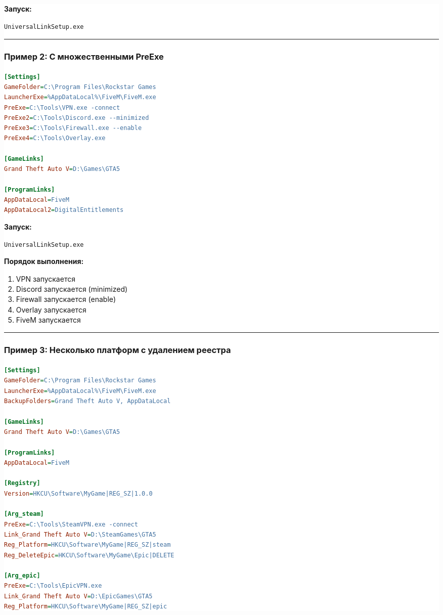 **Запуск:**
```cmd
UniversalLinkSetup.exe
```

---

### Пример 2: С множественными PreExe

```ini
[Settings]
GameFolder=C:\Program Files\Rockstar Games
LauncherExe=%AppDataLocal%\FiveM\FiveM.exe
PreExe=C:\Tools\VPN.exe -connect
PreExe2=C:\Tools\Discord.exe --minimized
PreExe3=C:\Tools\Firewall.exe --enable
PreExe4=C:\Tools\Overlay.exe

[GameLinks]
Grand Theft Auto V=D:\Games\GTA5

[ProgramLinks]
AppDataLocal=FiveM
AppDataLocal2=DigitalEntitlements
```

**Запуск:**
```cmd
UniversalLinkSetup.exe
```

**Порядок выполнения:**
1. VPN запускается
2. Discord запускается (minimized)
3. Firewall запускается (enable)
4. Overlay запускается
5. FiveM запускается

---

### Пример 3: Несколько платформ с удалением реестра

```ini
[Settings]
GameFolder=C:\Program Files\Rockstar Games
LauncherExe=%AppDataLocal%\FiveM\FiveM.exe
BackupFolders=Grand Theft Auto V, AppDataLocal

[GameLinks]
Grand Theft Auto V=D:\Games\GTA5

[ProgramLinks]
AppDataLocal=FiveM

[Registry]
Version=HKCU\Software\MyGame|REG_SZ|1.0.0

[Arg_steam]
PreExe=C:\Tools\SteamVPN.exe -connect
Link_Grand Theft Auto V=D:\SteamGames\GTA5
Reg_Platform=HKCU\Software\MyGame|REG_SZ|steam
Reg_DeleteEpic=HKCU\Software\MyGame\Epic|DELETE

[Arg_epic]
PreExe=C:\Tools\EpicVPN.exe
Link_Grand Theft Auto V=D:\EpicGames\GTA5
Reg_Platform=HKCU\Software\MyGame|REG_SZ|epic
```